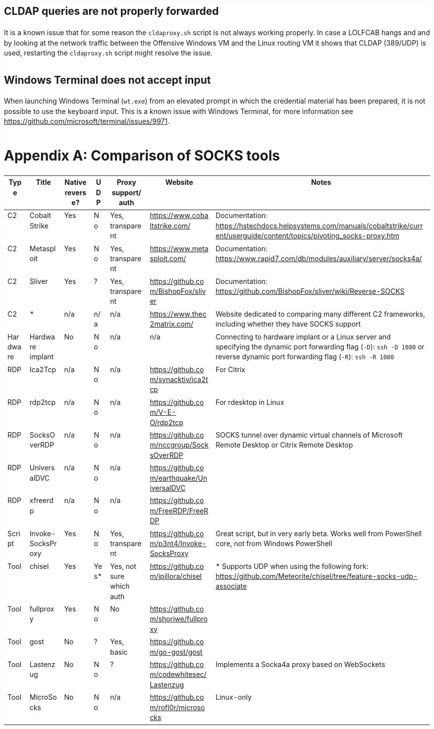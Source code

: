 ## CLDAP queries are not properly forwarded
It is a known issue that for some reason the `cldaproxy.sh` script is not always working properly. In case a LOLFCAB hangs and and by looking at the network traffic between the Offensive Windows VM and the Linux routing VM it shows that CLDAP (389/UDP) is used, restarting the `cldaproxy.sh` script might resolve the issue.

## Windows Terminal does not accept input
When launching Windows Terminal (`wt.exe`) from an elevated prompt in which the credential material has been prepared, it is not possible to use the keyboard input. This is a known issue with Windows Terminal, for more information see <https://github.com/microsoft/terminal/issues/9971>.


# Appendix A: Comparison of SOCKS tools

| **Type**  | **Title**         | **Native reverse?** | **UDP** | **Proxy support/auth**   | **Website**                                   | **Notes**                                                                                                                          |
|-----------|-------------------|---------------------|---------|--------------------------|-----------------------------------------------|------------------------------------------------------------------------------------------------------------------------------------|
| C2        | Cobalt Strike     | Yes                 | No      | Yes, transparent         | <https://www.cobaltstrike.com/>               | Documentation: <https://hstechdocs.helpsystems.com/manuals/cobaltstrike/current/userguide/content/topics/pivoting_socks-proxy.htm> |
| C2        | Metasploit        | Yes                 | No      | Yes, transparent         | <https://www.metasploit.com/>                 | Documentation: <https://www.rapid7.com/db/modules/auxiliary/server/socks4a/>                                                       |
| C2        | Sliver            | Yes                 | ?       | Yes, transparent         | <https://github.com/BishopFox/sliver>         | Documentation: <https://github.com/BishopFox/sliver/wiki/Reverse-SOCKS>                                                            |
| C2        | \*                | n/a                 | n/a     | n/a                      | <https://www.thec2matrix.com/>                | Website dedicated to comparing many different C2 frameworks, including whether they have SOCKS support                             |
| Hardware  | Hardware implant  | No                  | No      | n/a                      | n/a                                           | Connecting to hardware implant or a Linux server and specifying the dynamic port forwarding flag (`-D`): `ssh -D 1080` or reverse dynamic port forwarding flag (`-R`): `ssh -R 1080`                 |
| RDP       | Ica2Tcp           | n/a                 | No      | n/a                      | <https://github.com/synacktiv/ica2tcp>        | For Citrix                                                                                                                         |
| RDP       | rdp2tcp           | n/a                 | No      | n/a                      | <https://github.com/V-E-O/rdp2tcp>            | For rdesktop in Linux                                                                                                              |
| RDP       | SocksOverRDP      | n/a                 | No      | n/a                      | <https://github.com/nccgroup/SocksOverRDP>    | SOCKS tunnel over dynamic virtual channels of Microsoft Remote Desktop or Citrix Remote Desktop                                    |
| RDP       | UniversalDVC      | n/a                 | No      | n/a                      | <https://github.com/earthquake/UniversalDVC>  |                                                                                                                                    |
| RDP       | xfreerdp          | n/a                 | No      | n/a                      | <https://github.com/FreeRDP/FreeRDP>          |                                                                                                                                    |
| Script    | Invoke-SocksProxy | Yes                 | No      | Yes, transparent         | <https://github.com/p3nt4/Invoke-SocksProxy>  | Great script, but in very early beta. Works well from PowerShell core, not from Windows PowerShell                                 |
| Tool      | chisel            | Yes                 | Yes\*   | Yes, not sure which auth | <https://github.com/jpillora/chisel>          | \* Supports UDP when using the following fork: <https://github.com/Meteorite/chisel/tree/feature-socks-udp-associate>              |
| Tool      | fullproxy         | Yes                 | No      | No                       | <https://github.com/shoriwe/fullproxy>        |                                                                                                                                    |
| Tool      | gost              | No                  | ?       | Yes, basic               | <https://github.com/go-gost/gost>             |                                                                                                                                    |
| Tool      | Lastenzug         | No                  | No      | ?                        | <https://github.com/codewhitesec/Lastenzug>   | Implements a Socka4a proxy based on WebSockets                                                                                     |
| Tool      | MicroSocks        | No                  | No      | n/a                      | <https://github.com/rofl0r/microsocks>        | Linux-only                                                                                                                         |